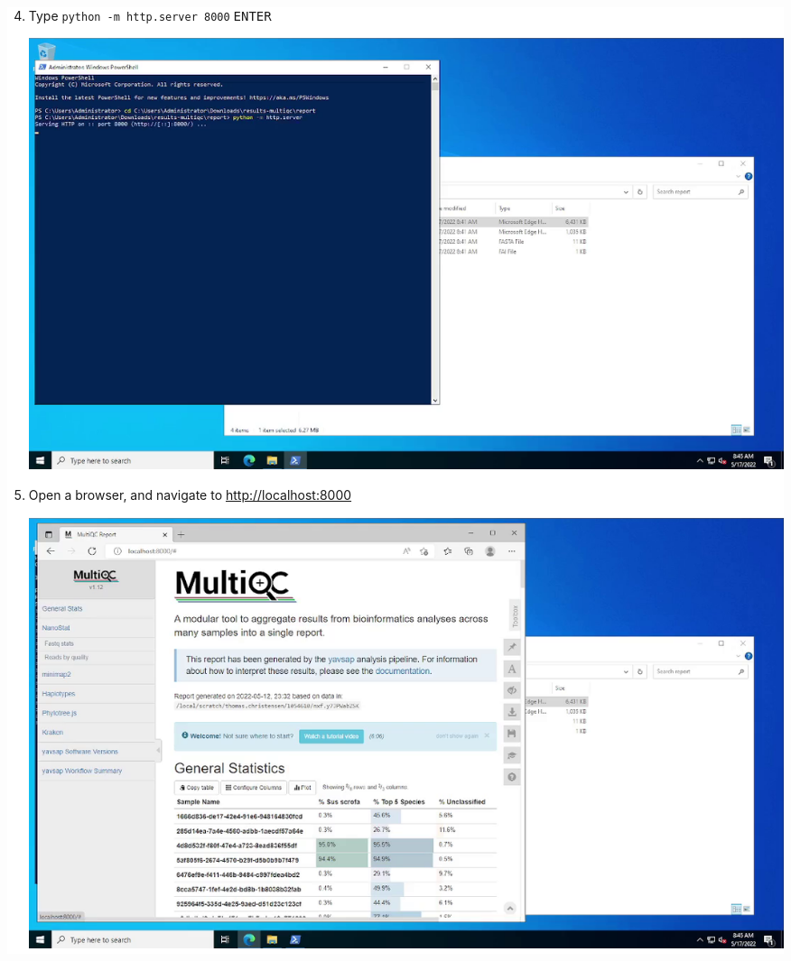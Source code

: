 4. Type `python -m http.server 8000` <kbd>ENTER</kbd>

   ![Launching the server](images/report_python_windows.png)

5. Open a browser, and navigate to <http://localhost:8000>

   ![Viewing the report](images/report_view_windows.png)
